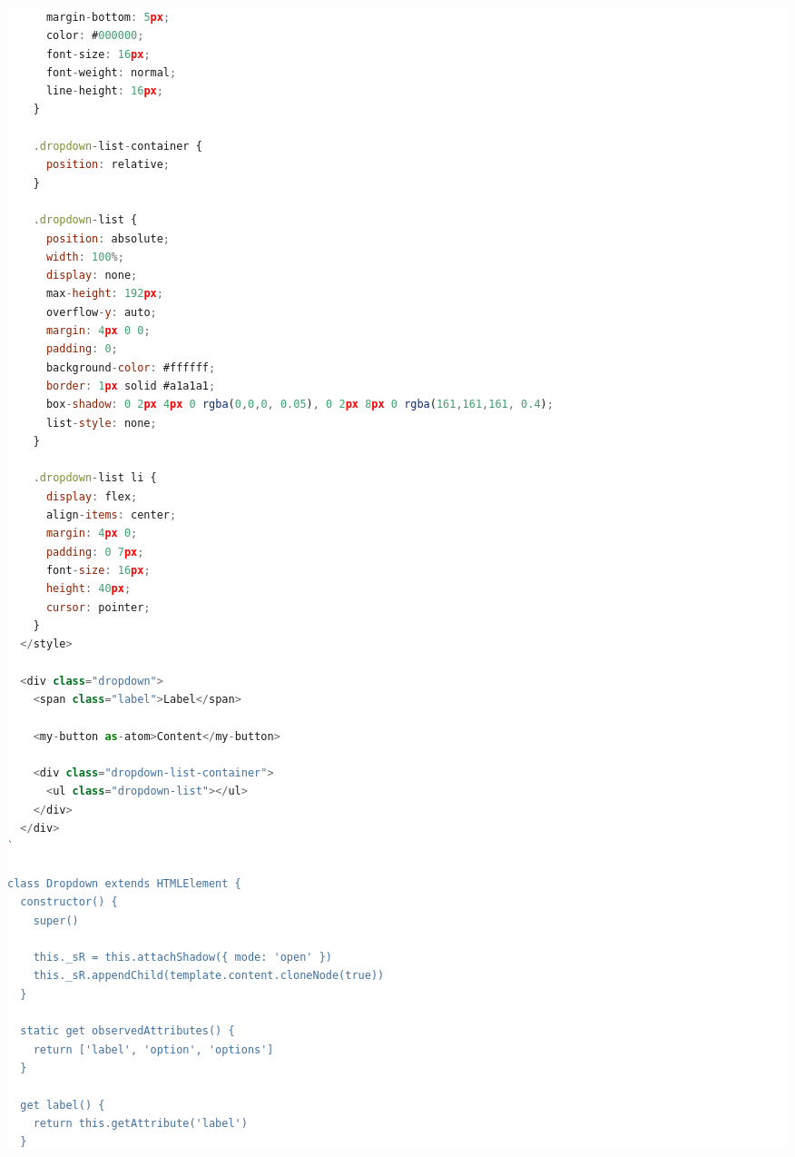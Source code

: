 ```javascript
      margin-bottom: 5px;
      color: #000000;
      font-size: 16px;
      font-weight: normal;
      line-height: 16px;
    }

    .dropdown-list-container {
      position: relative;
    }

    .dropdown-list {
      position: absolute;
      width: 100%;
      display: none;
      max-height: 192px;
      overflow-y: auto;
      margin: 4px 0 0;
      padding: 0;
      background-color: #ffffff;
      border: 1px solid #a1a1a1;
      box-shadow: 0 2px 4px 0 rgba(0,0,0, 0.05), 0 2px 8px 0 rgba(161,161,161, 0.4);
      list-style: none;
    }

    .dropdown-list li {
      display: flex;
      align-items: center;
      margin: 4px 0;
      padding: 0 7px;
      font-size: 16px;
      height: 40px;
      cursor: pointer;
    }
  </style>

  <div class="dropdown">
    <span class="label">Label</span>

    <my-button as-atom>Content</my-button>

    <div class="dropdown-list-container">
      <ul class="dropdown-list"></ul>
    </div>
  </div>
`

class Dropdown extends HTMLElement {
  constructor() {
    super()

    this._sR = this.attachShadow({ mode: 'open' })
    this._sR.appendChild(template.content.cloneNode(true))
  }

  static get observedAttributes() {
    return ['label', 'option', 'options']
  }

  get label() {
    return this.getAttribute('label')
  }

```